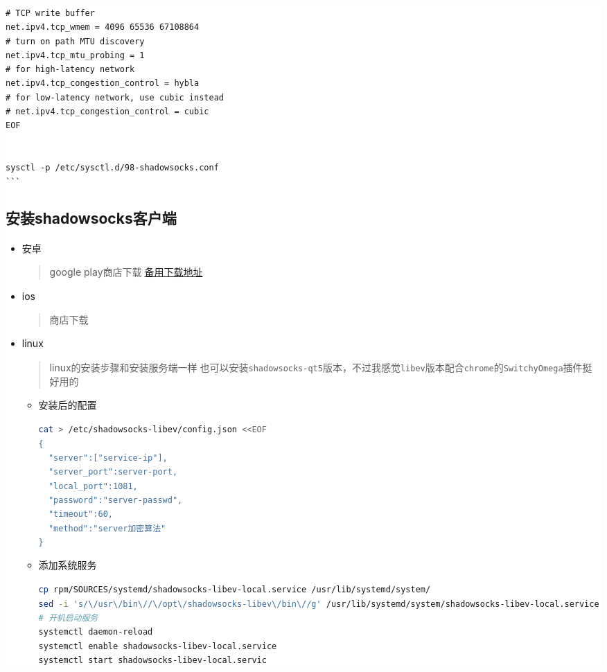     # TCP write buffer
    net.ipv4.tcp_wmem = 4096 65536 67108864
    # turn on path MTU discovery
    net.ipv4.tcp_mtu_probing = 1
    # for high-latency network
    net.ipv4.tcp_congestion_control = hybla
    # for low-latency network, use cubic instead
    # net.ipv4.tcp_congestion_control = cubic
    EOF


    sysctl -p /etc/sysctl.d/98-shadowsocks.conf
    ```

## 安装shadowsocks客户端

* 安卓
  > google play商店下载
  > [备用下载地址](https://github.com/shadowsocks/shadowsocks-android/releases)
* ios
  > 商店下载
* linux
    > linux的安装步骤和安装服务端一样
    > 也可以安装`shadowsocks-qt5`版本，不过我感觉`libev`版本配合`chrome`的`SwitchyOmega`插件挺好用的

  * 安装后的配置

    ```bash
    cat > /etc/shadowsocks-libev/config.json <<EOF
    {
      "server":["service-ip"],
      "server_port":server-port,
      "local_port":1081,
      "password":"server-passwd",
      "timeout":60,
      "method":"server加密算法"
    }
    ```

  * 添加系统服务

    ```bash
    cp rpm/SOURCES/systemd/shadowsocks-libev-local.service /usr/lib/systemd/system/
    sed -i 's/\/usr\/bin\//\/opt\/shadowsocks-libev\/bin\//g' /usr/lib/systemd/system/shadowsocks-libev-local.service
    # 开机启动服务
    systemctl daemon-reload
    systemctl enable shadowsocks-libev-local.service
    systemctl start shadowsocks-libev-local.servic
    ```
